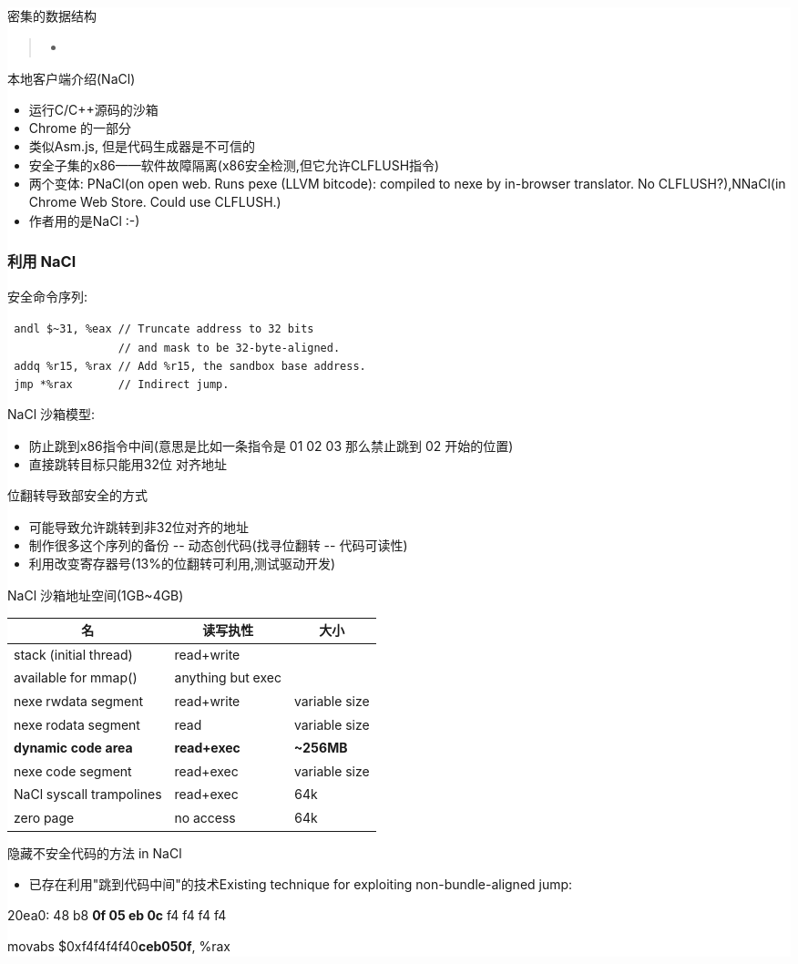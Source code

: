  密集的数据结构

 > -

 本地客户端介绍(NaCl)
 - 运行C/C++源码的沙箱
 - Chrome 的一部分
 - 类似Asm.js, 但是代码生成器是不可信的
 - 安全子集的x86——软件故障隔离(x86安全检测,但它允许CLFLUSH指令)
 - 两个变体: PNaCl(on open web. Runs pexe (LLVM bitcode): compiled to nexe by in-browser translator. No CLFLUSH?),NNaCl(in Chrome Web Store. Could use CLFLUSH.)
 - 作者用的是NaCl :-) 

### 利用 NaCl 

安全命令序列:
```
 andl $~31, %eax // Truncate address to 32 bits
                 // and mask to be 32-byte-aligned.
 addq %r15, %rax // Add %r15, the sandbox base address.
 jmp *%rax       // Indirect jump.
```
NaCl 沙箱模型:
 - 防止跳到x86指令中间(意思是比如一条指令是 01 02 03 那么禁止跳到 02 开始的位置)
 - 直接跳转目标只能用32位 对齐地址

位翻转导致部安全的方式
 - 可能导致允许跳转到非32位对齐的地址
 - 制作很多这个序列的备份 -- 动态创代码(找寻位翻转 -- 代码可读性)
 - 利用改变寄存器号(13%的位翻转可利用,测试驱动开发)

NaCl 沙箱地址空间(1GB~4GB)

|名|读写执性|大小|
|---|---|---|
|stack (initial thread) |read+write||
|available for mmap() |anything but exec||
|nexe rwdata segment |read+write |variable size|
|nexe rodata segment |read |variable size|
|**dynamic code area** |**read+exec** |**~256MB**|
|nexe code segment |read+exec |variable size|
|NaCl syscall trampolines |read+exec| 64k|
|zero page |no access| 64k|

隐藏不安全代码的方法 in NaCl
 - 已存在利用"跳到代码中间"的技术Existing technique for exploiting non-bundle-aligned jump:
 
 20ea0: 48 b8 **0f 05 eb 0c** f4 f4 f4 f4

 movabs $0xf4f4f4f40**ceb050f**, %rax
